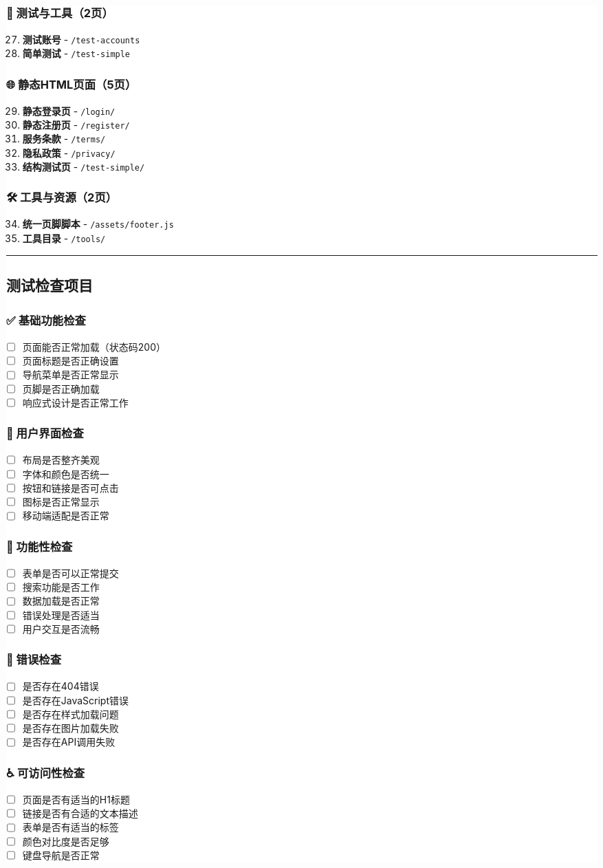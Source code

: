 ### 🧪 测试与工具（2页）
27. **测试账号** - `/test-accounts`
28. **简单测试** - `/test-simple`

### 🌐 静态HTML页面（5页）
29. **静态登录页** - `/login/`
30. **静态注册页** - `/register/`
31. **服务条款** - `/terms/`
32. **隐私政策** - `/privacy/`
33. **结构测试页** - `/test-simple/`

### 🛠️ 工具与资源（2页）
34. **统一页脚脚本** - `/assets/footer.js`
35. **工具目录** - `/tools/`

---

## 测试检查项目

### ✅ 基础功能检查
- [ ] 页面能否正常加载（状态码200）
- [ ] 页面标题是否正确设置
- [ ] 导航菜单是否正常显示
- [ ] 页脚是否正确加载
- [ ] 响应式设计是否正常工作

### 🎨 用户界面检查
- [ ] 布局是否整齐美观
- [ ] 字体和颜色是否统一
- [ ] 按钮和链接是否可点击
- [ ] 图标是否正常显示
- [ ] 移动端适配是否正常

### 🔗 功能性检查
- [ ] 表单是否可以正常提交
- [ ] 搜索功能是否工作
- [ ] 数据加载是否正常
- [ ] 错误处理是否适当
- [ ] 用户交互是否流畅

### 🚫 错误检查
- [ ] 是否存在404错误
- [ ] 是否存在JavaScript错误
- [ ] 是否存在样式加载问题
- [ ] 是否存在图片加载失败
- [ ] 是否存在API调用失败

### ♿ 可访问性检查
- [ ] 页面是否有适当的H1标题
- [ ] 链接是否有合适的文本描述
- [ ] 表单是否有适当的标签
- [ ] 颜色对比度是否足够
- [ ] 键盘导航是否正常
